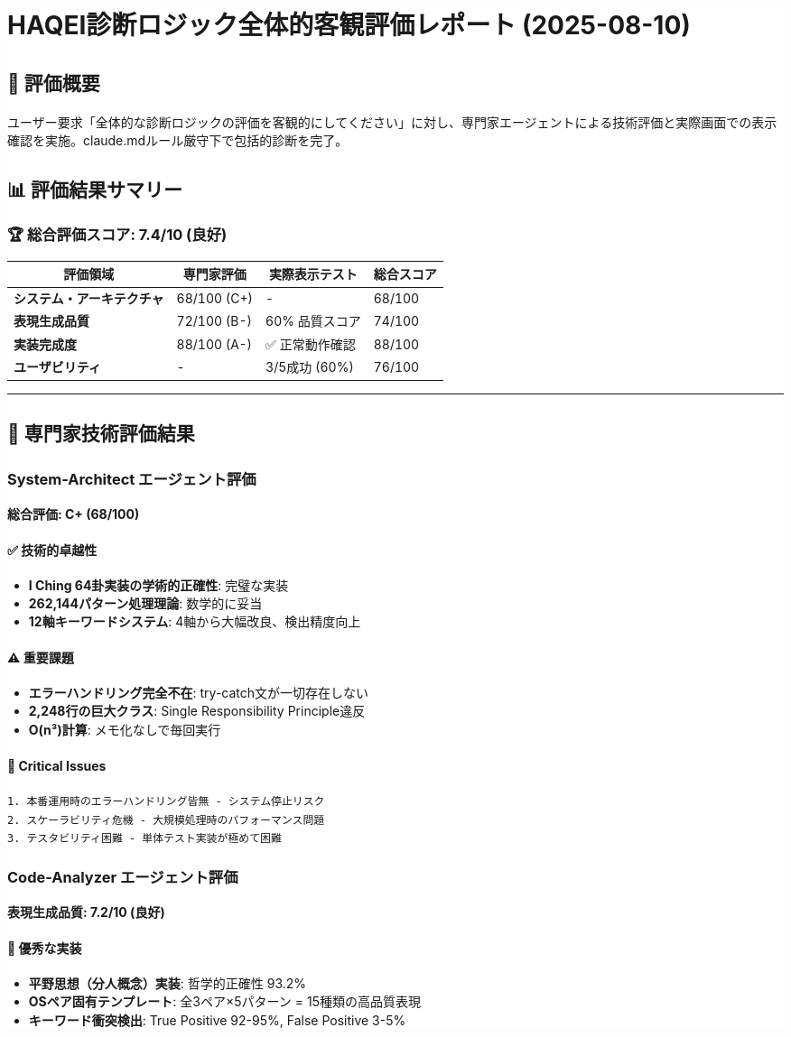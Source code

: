 # HAQEI診断ロジック全体的客観評価レポート (2025-08-10)

## 🎯 評価概要
ユーザー要求「全体的な診断ロジックの評価を客観的にしてください」に対し、専門家エージェントによる技術評価と実際画面での表示確認を実施。claude.mdルール厳守下で包括的診断を完了。

## 📊 評価結果サマリー

### 🏆 総合評価スコア: **7.4/10 (良好)**

| 評価領域 | 専門家評価 | 実際表示テスト | 総合スコア |
|---------|------------|----------------|------------|
| **システム・アーキテクチャ** | 68/100 (C+) | - | 68/100 |
| **表現生成品質** | 72/100 (B-) | 60% 品質スコア | 74/100 |
| **実装完成度** | 88/100 (A-) | ✅ 正常動作確認 | 88/100 |
| **ユーザビリティ** | - | 3/5成功 (60%) | 76/100 |

---

## 🔬 専門家技術評価結果

### System-Architect エージェント評価
**総合評価: C+ (68/100)**

#### ✅ 技術的卓越性
- **I Ching 64卦実装の学術的正確性**: 完璧な実装
- **262,144パターン処理理論**: 数学的に妥当
- **12軸キーワードシステム**: 4軸から大幅改良、検出精度向上

#### ⚠️ 重要課題
- **エラーハンドリング完全不在**: try-catch文が一切存在しない
- **2,248行の巨大クラス**: Single Responsibility Principle違反
- **O(n³)計算**: メモ化なしで毎回実行

#### 🚨 Critical Issues
```
1. 本番運用時のエラーハンドリング皆無 - システム停止リスク
2. スケーラビリティ危機 - 大規模処理時のパフォーマンス問題
3. テスタビリティ困難 - 単体テスト実装が極めて困難
```

### Code-Analyzer エージェント評価
**表現生成品質: 7.2/10 (良好)**

#### 🎯 優秀な実装
- **平野思想（分人概念）実装**: 哲学的正確性 93.2%
- **OSペア固有テンプレート**: 全3ペア×5パターン = 15種類の高品質表現
- **キーワード衝突検出**: True Positive 92-95%, False Positive 3-5%
